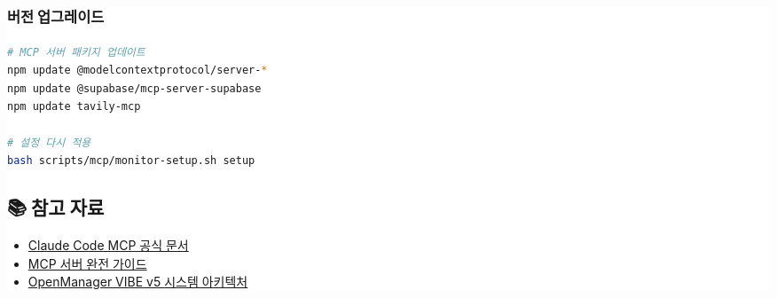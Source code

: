 ### 버전 업그레이드
```bash
# MCP 서버 패키지 업데이트
npm update @modelcontextprotocol/server-*
npm update @supabase/mcp-server-supabase
npm update tavily-mcp

# 설정 다시 적용
bash scripts/mcp/monitor-setup.sh setup
```

## 📚 참고 자료

- [Claude Code MCP 공식 문서](https://docs.anthropic.com/en/docs/claude-code/mcp)
- [MCP 서버 완전 가이드](/docs/mcp-servers-complete-guide.md)
- [OpenManager VIBE v5 시스템 아키텍처](/docs/system-architecture.md)
